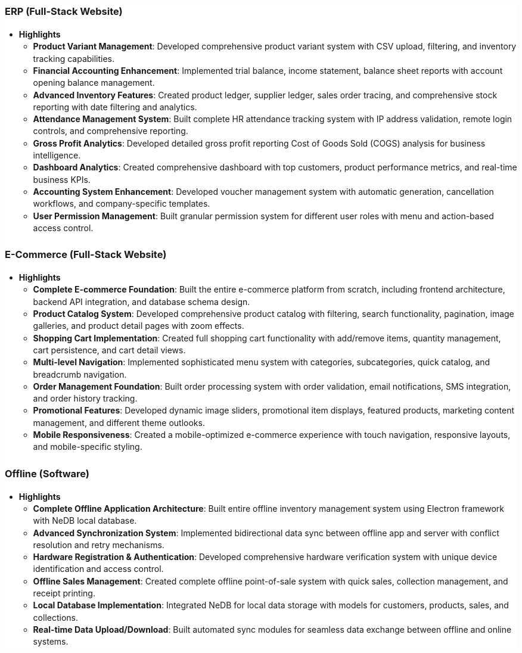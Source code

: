 ### ERP (Full-Stack Website)

- **Highlights**
    - **Product Variant Management**: Developed comprehensive product variant system with CSV upload, filtering, and inventory tracking capabilities.
    - **Financial Accounting Enhancement**: Implemented trial balance, income statement, balance sheet reports with account opening balance management.
    - **Advanced Inventory Features**: Created product ledger, supplier ledger, sales order tracing, and comprehensive stock reporting with date filtering and analytics.
    - **Attendance Management System**: Built complete HR attendance tracking system with IP address validation, remote login controls, and comprehensive reporting.
    - **Gross Profit Analytics**: Developed detailed gross profit reporting Cost of Goods Sold (COGS) analysis for business intelligence.
    - **Dashboard Analytics**: Created comprehensive dashboard with top customers, product performance metrics, and real-time business KPIs.
    - **Accounting System Enhancement**: Developed voucher management system with automatic generation, cancellation workflows, and company-specific templates.
    - **User Permission Management**: Built granular permission system for different user roles with menu and action-based access control.

### E-Commerce (Full-Stack Website)

- **Highlights**
    - **Complete E-commerce Foundation**: Built the entire e-commerce platform from scratch, including frontend architecture, backend API integration, and database schema design.
    - **Product Catalog System**: Developed comprehensive product catalog with filtering, search functionality, pagination, image galleries, and product detail pages with zoom effects.
    - **Shopping Cart Implementation**: Created full shopping cart functionality with add/remove items, quantity management, cart persistence, and cart detail views.
    - **Multi-level Navigation**: Implemented sophisticated menu system with categories, subcategories, quick catalog, and breadcrumb navigation.
    - **Order Management Foundation**: Built order processing system with order validation, email notifications, SMS integration, and order history tracking.
    - **Promotional Features**: Developed dynamic image sliders, promotional item displays, featured products, marketing content management, and different theme outlooks.
    - **Mobile Responsiveness**: Created a mobile-optimized e-commerce experience with touch navigation, responsive layouts, and mobile-specific styling.

### Offline (Software)

- **Highlights**
    - **Complete Offline Application Architecture**: Built entire offline inventory management system using Electron framework with NeDB local database.
    - **Advanced Synchronization System**: Implemented bidirectional data sync between offline app and server with conflict resolution and retry mechanisms.
    - **Hardware Registration & Authentication**: Developed comprehensive hardware verification system with unique device identification and access control.
    - **Offline Sales Management**: Created complete offline point-of-sale system with quick sales, collection management, and receipt printing.
    - **Local Database Implementation**: Integrated NeDB for local data storage with models for customers, products, sales, and collections.
    - **Real-time Data Upload/Download**: Built automated sync modules for seamless data exchange between offline and online systems.
